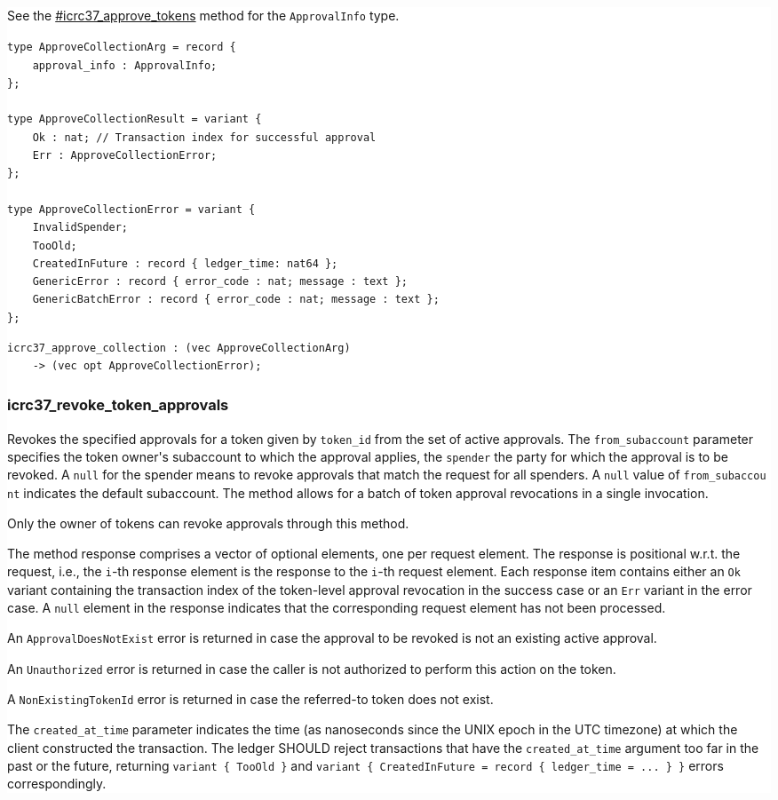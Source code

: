 See the [#icrc37_approve_tokens](#icrc37_approve_tokens) method for the `ApprovalInfo` type.

```candid "Type definitions" +=
type ApproveCollectionArg = record {
    approval_info : ApprovalInfo;
};

type ApproveCollectionResult = variant {
    Ok : nat; // Transaction index for successful approval
    Err : ApproveCollectionError;
};

type ApproveCollectionError = variant {
    InvalidSpender;
    TooOld;
    CreatedInFuture : record { ledger_time: nat64 };
    GenericError : record { error_code : nat; message : text };
    GenericBatchError : record { error_code : nat; message : text };
};
```

```candid "Methods" +=
icrc37_approve_collection : (vec ApproveCollectionArg)
    -> (vec opt ApproveCollectionError);
```

### icrc37_revoke_token_approvals

Revokes the specified approvals for a token given by `token_id` from the set of active approvals. The `from_subaccount` parameter specifies the token owner's subaccount to which the approval applies, the `spender` the party for which the approval is to be revoked. A `null` for the spender means to revoke approvals that match the request for all spenders. A `null` value of `from_subaccount` indicates the default subaccount. The method allows for a batch of token approval revocations in a single invocation.

Only the owner of tokens can revoke approvals through this method.

The method response comprises a vector of optional elements, one per request element. The response is positional w.r.t. the request, i.e., the `i`-th response element is the response to the `i`-th request element. Each response item contains either an `Ok` variant containing the transaction index of the token-level approval revocation in the success case or an `Err` variant in the error case. A `null` element in the response indicates that the corresponding request element has not been processed.

An `ApprovalDoesNotExist` error is returned in case the approval to be revoked is not an existing active approval.

An `Unauthorized` error is returned in case the caller is not authorized to perform this action on the token.

A `NonExistingTokenId` error is returned in case the referred-to token does not exist.

The `created_at_time` parameter indicates the time (as nanoseconds since the UNIX epoch in the UTC timezone) at which the client constructed the transaction. The ledger SHOULD reject transactions that have the `created_at_time` argument too far in the past or the future, returning `variant { TooOld }` and `variant { CreatedInFuture = record { ledger_time = ... } }` errors correspondingly.
